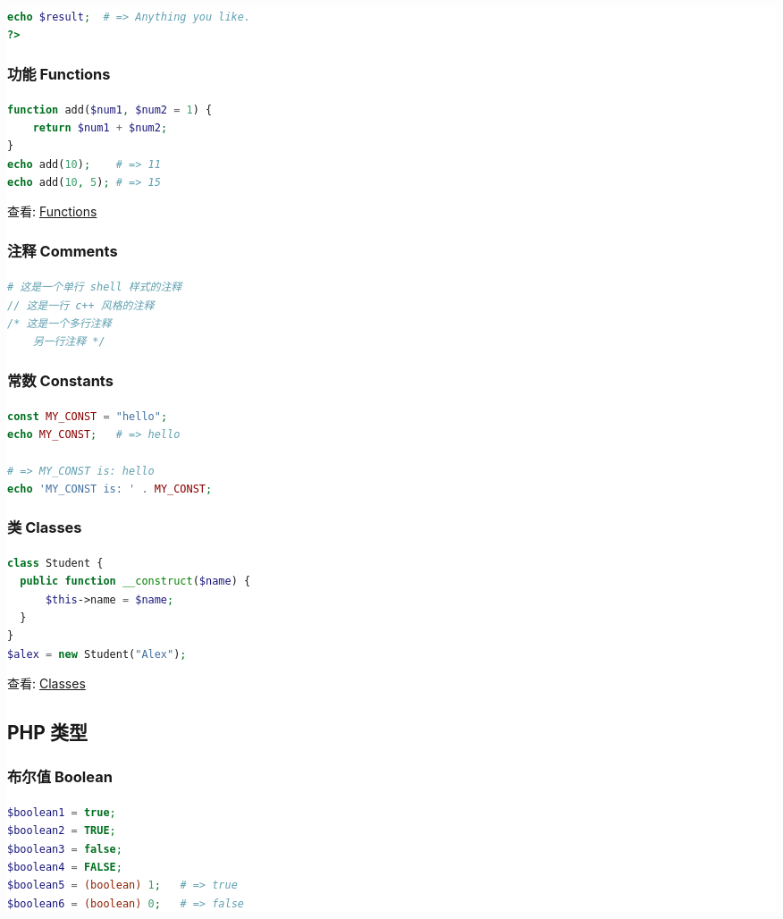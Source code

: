 ```php
echo $result;  # => Anything you like.
?>
```

### 功能 Functions

```php
function add($num1, $num2 = 1) {
    return $num1 + $num2;
}
echo add(10);    # => 11
echo add(10, 5); # => 15
```

查看: [Functions](#php-函数)

### 注释 Comments

```php
# 这是一个单行 shell 样式的注释
// 这是一行 c++ 风格的注释
/* 这是一个多行注释
    另一行注释 */
```

### 常数 Constants

```php
const MY_CONST = "hello";
echo MY_CONST;   # => hello

# => MY_CONST is: hello
echo 'MY_CONST is: ' . MY_CONST; 
```

### 类 Classes

```php
class Student {
  public function __construct($name) {
      $this->name = $name;
  }
}
$alex = new Student("Alex");
```

查看: [Classes](#php-类)

PHP 类型
------

### 布尔值 Boolean


```php
$boolean1 = true;
$boolean2 = TRUE;
$boolean3 = false;
$boolean4 = FALSE;
$boolean5 = (boolean) 1;   # => true
$boolean6 = (boolean) 0;   # => false
```
